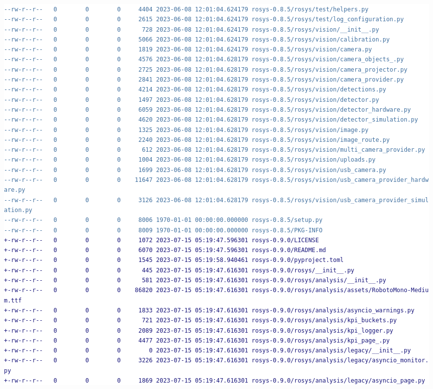 ```diff
--rw-r--r--   0        0        0     4404 2023-06-08 12:01:04.624179 rosys-0.8.5/rosys/test/helpers.py
--rw-r--r--   0        0        0     2615 2023-06-08 12:01:04.624179 rosys-0.8.5/rosys/test/log_configuration.py
--rw-r--r--   0        0        0      728 2023-06-08 12:01:04.624179 rosys-0.8.5/rosys/vision/__init__.py
--rw-r--r--   0        0        0     5066 2023-06-08 12:01:04.624179 rosys-0.8.5/rosys/vision/calibration.py
--rw-r--r--   0        0        0     1819 2023-06-08 12:01:04.624179 rosys-0.8.5/rosys/vision/camera.py
--rw-r--r--   0        0        0     4576 2023-06-08 12:01:04.628179 rosys-0.8.5/rosys/vision/camera_objects_.py
--rw-r--r--   0        0        0     2725 2023-06-08 12:01:04.628179 rosys-0.8.5/rosys/vision/camera_projector.py
--rw-r--r--   0        0        0     2841 2023-06-08 12:01:04.628179 rosys-0.8.5/rosys/vision/camera_provider.py
--rw-r--r--   0        0        0     4214 2023-06-08 12:01:04.628179 rosys-0.8.5/rosys/vision/detections.py
--rw-r--r--   0        0        0     1497 2023-06-08 12:01:04.628179 rosys-0.8.5/rosys/vision/detector.py
--rw-r--r--   0        0        0     6059 2023-06-08 12:01:04.628179 rosys-0.8.5/rosys/vision/detector_hardware.py
--rw-r--r--   0        0        0     4620 2023-06-08 12:01:04.628179 rosys-0.8.5/rosys/vision/detector_simulation.py
--rw-r--r--   0        0        0     1325 2023-06-08 12:01:04.628179 rosys-0.8.5/rosys/vision/image.py
--rw-r--r--   0        0        0     2240 2023-06-08 12:01:04.628179 rosys-0.8.5/rosys/vision/image_route.py
--rw-r--r--   0        0        0      612 2023-06-08 12:01:04.628179 rosys-0.8.5/rosys/vision/multi_camera_provider.py
--rw-r--r--   0        0        0     1004 2023-06-08 12:01:04.628179 rosys-0.8.5/rosys/vision/uploads.py
--rw-r--r--   0        0        0     1699 2023-06-08 12:01:04.628179 rosys-0.8.5/rosys/vision/usb_camera.py
--rw-r--r--   0        0        0    11647 2023-06-08 12:01:04.628179 rosys-0.8.5/rosys/vision/usb_camera_provider_hardware.py
--rw-r--r--   0        0        0     3126 2023-06-08 12:01:04.628179 rosys-0.8.5/rosys/vision/usb_camera_provider_simulation.py
--rw-r--r--   0        0        0     8006 1970-01-01 00:00:00.000000 rosys-0.8.5/setup.py
--rw-r--r--   0        0        0     8009 1970-01-01 00:00:00.000000 rosys-0.8.5/PKG-INFO
+-rw-r--r--   0        0        0     1072 2023-07-15 05:19:47.596301 rosys-0.9.0/LICENSE
+-rw-r--r--   0        0        0     6070 2023-07-15 05:19:47.596301 rosys-0.9.0/README.md
+-rw-r--r--   0        0        0     1545 2023-07-15 05:19:58.940461 rosys-0.9.0/pyproject.toml
+-rw-r--r--   0        0        0      445 2023-07-15 05:19:47.616301 rosys-0.9.0/rosys/__init__.py
+-rw-r--r--   0        0        0      581 2023-07-15 05:19:47.616301 rosys-0.9.0/rosys/analysis/__init__.py
+-rw-r--r--   0        0        0    86820 2023-07-15 05:19:47.616301 rosys-0.9.0/rosys/analysis/assets/RobotoMono-Medium.ttf
+-rw-r--r--   0        0        0     1833 2023-07-15 05:19:47.616301 rosys-0.9.0/rosys/analysis/asyncio_warnings.py
+-rw-r--r--   0        0        0      721 2023-07-15 05:19:47.616301 rosys-0.9.0/rosys/analysis/kpi_buckets.py
+-rw-r--r--   0        0        0     2089 2023-07-15 05:19:47.616301 rosys-0.9.0/rosys/analysis/kpi_logger.py
+-rw-r--r--   0        0        0     4477 2023-07-15 05:19:47.616301 rosys-0.9.0/rosys/analysis/kpi_page_.py
+-rw-r--r--   0        0        0        0 2023-07-15 05:19:47.616301 rosys-0.9.0/rosys/analysis/legacy/__init__.py
+-rw-r--r--   0        0        0     3226 2023-07-15 05:19:47.616301 rosys-0.9.0/rosys/analysis/legacy/asyncio_monitor.py
+-rw-r--r--   0        0        0     1869 2023-07-15 05:19:47.616301 rosys-0.9.0/rosys/analysis/legacy/asyncio_page.py
```